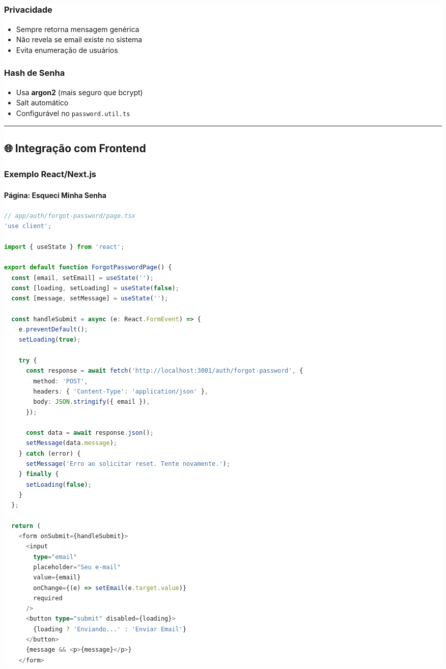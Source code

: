 ### **Privacidade**
- Sempre retorna mensagem genérica
- Não revela se email existe no sistema
- Evita enumeração de usuários

### **Hash de Senha**
- Usa **argon2** (mais seguro que bcrypt)
- Salt automático
- Configurável no `password.util.ts`

---

## 🌐 Integração com Frontend

### **Exemplo React/Next.js**

#### **Página: Esqueci Minha Senha**

```typescript
// app/auth/forgot-password/page.tsx
'use client';

import { useState } from 'react';

export default function ForgotPasswordPage() {
  const [email, setEmail] = useState('');
  const [loading, setLoading] = useState(false);
  const [message, setMessage] = useState('');

  const handleSubmit = async (e: React.FormEvent) => {
    e.preventDefault();
    setLoading(true);

    try {
      const response = await fetch('http://localhost:3001/auth/forgot-password', {
        method: 'POST',
        headers: { 'Content-Type': 'application/json' },
        body: JSON.stringify({ email }),
      });

      const data = await response.json();
      setMessage(data.message);
    } catch (error) {
      setMessage('Erro ao solicitar reset. Tente novamente.');
    } finally {
      setLoading(false);
    }
  };

  return (
    <form onSubmit={handleSubmit}>
      <input
        type="email"
        placeholder="Seu e-mail"
        value={email}
        onChange={(e) => setEmail(e.target.value)}
        required
      />
      <button type="submit" disabled={loading}>
        {loading ? 'Enviando...' : 'Enviar Email'}
      </button>
      {message && <p>{message}</p>}
    </form>
```